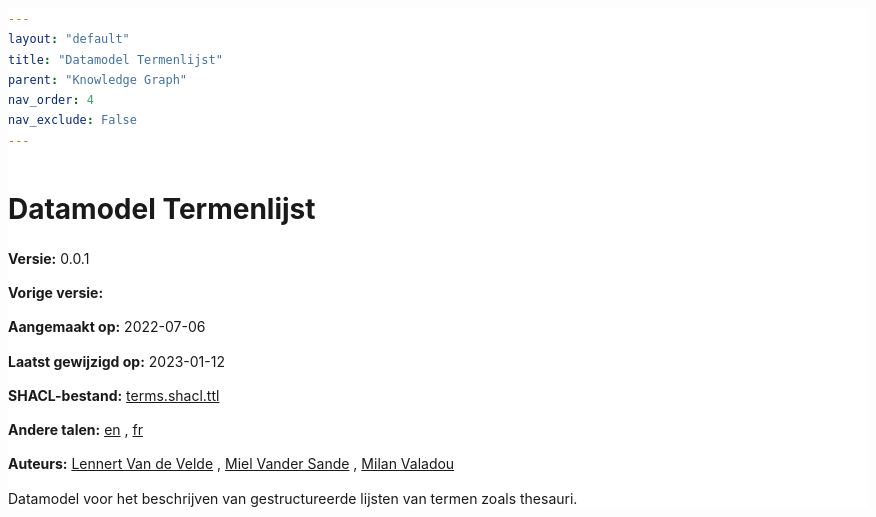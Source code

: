 ```yaml
---
layout: "default"
title: "Datamodel Termenlijst"
parent: "Knowledge Graph"
nav_order: 4
nav_exclude: False
---
```

<svg xmlns="http://www.w3.org/2000/svg" style="display: none;"><symbol id="svg-external-link" width="24" height="24" viewBox="0 0 24 24" fill="none" stroke="currentColor" stroke-width="2" stroke-linecap="round" stroke-linejoin="round" class="feather feather-external-link"><title id="svg-external-link-title">(external link)</title><path d="M18 13v6a2 2 0 0 1-2 2H5a2 2 0 0 1-2-2V8a2 2 0 0 1 2-2h6"></path><polyline points="15 3 21 3 21 9"></polyline><line x1="10" y1="14" x2="21" y2="3"></line> </symbol></svg>

Datamodel Termenlijst
====================

**Versie:** 0.0.1

**Vorige versie:** 

**Aangemaakt op:** 2022-07-06

**Laatst gewijzigd op:** 2023-01-12

**SHACL-bestand:** [terms.shacl.ttl](terms.shacl.ttl)

**Andere talen:**
[en](../en)
, [fr](../fr)

**Auteurs:**
[Lennert Van de Velde](mailto:lennert.vandevelde@meemoo.be)
, [Miel Vander Sande](mailto:miel.vandersande@meemoo.be)
, [Milan Valadou](mailto:milan.valadou@meemoo.be)


Datamodel voor het beschrijven van gestructureerde lijsten van termen zoals thesauri.

<div class="wrap">
  <div class="zoom">